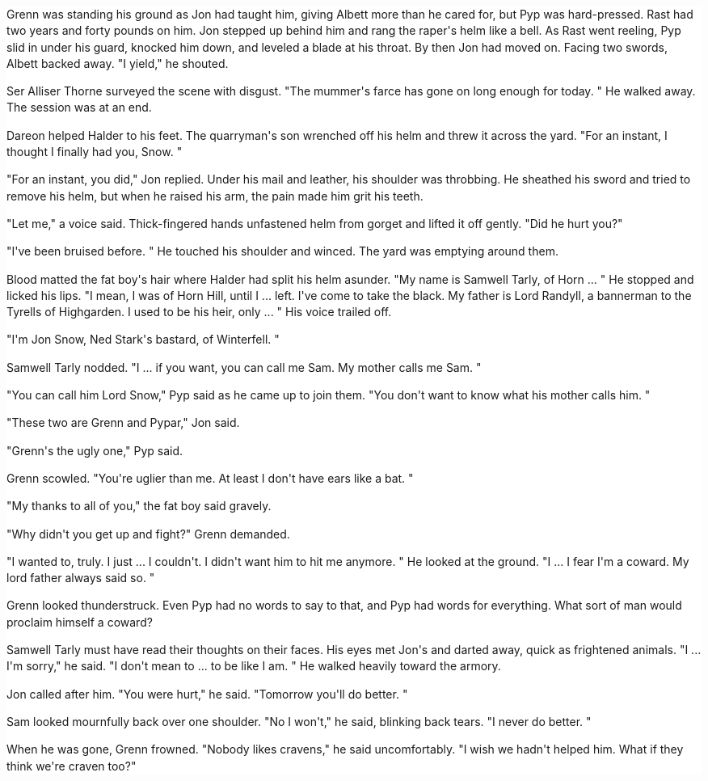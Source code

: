 Grenn was standing his ground as Jon had taught him, giving Albett more than he cared for, but Pyp was hard-pressed. Rast had two years and forty pounds on him. Jon stepped up behind him and rang the raper's helm like a bell. As Rast went reeling, Pyp slid in under his guard, knocked him down, and leveled a blade at his throat. By then Jon had moved on. Facing two swords, Albett backed away. "I yield," he shouted.

Ser Alliser Thorne surveyed the scene with disgust. "The mummer's farce has gone on long enough for today. " He walked away. The session was at an end.

Dareon helped Halder to his feet. The quarryman's son wrenched off his helm and threw it across the yard. "For an instant, I thought I finally had you, Snow. "

"For an instant, you did," Jon replied. Under his mail and leather, his shoulder was throbbing. He sheathed his sword and tried to remove his helm, but when he raised his arm, the pain made him grit his teeth.

"Let me," a voice said. Thick-fingered hands unfastened helm from gorget and lifted it off gently. "Did he hurt you?"

"I've been bruised before. " He touched his shoulder and winced. The yard was emptying around them.

Blood matted the fat boy's hair where Halder had split his helm asunder. "My name is Samwell Tarly, of Horn ... " He stopped and licked his lips. "I mean, I was of Horn Hill, until I ... left. I've come to take the black. My father is Lord Randyll, a bannerman to the Tyrells of Highgarden. I used to be his heir, only ... " His voice trailed off.

"I'm Jon Snow, Ned Stark's bastard, of Winterfell. "

Samwell Tarly nodded. "I ... if you want, you can call me Sam. My mother calls me Sam. "

"You can call him Lord Snow," Pyp said as he came up to join them. "You don't want to know what his mother calls him. "

"These two are Grenn and Pypar," Jon said.

"Grenn's the ugly one," Pyp said.

Grenn scowled. "You're uglier than me. At least I don't have ears like a bat. "

"My thanks to all of you," the fat boy said gravely.

"Why didn't you get up and fight?" Grenn demanded.

"I wanted to, truly. I just ... I couldn't. I didn't want him to hit me anymore. " He looked at the ground. "I ... I fear I'm a coward. My lord father always said so. "

Grenn looked thunderstruck. Even Pyp had no words to say to that, and Pyp had words for everything. What sort of man would proclaim himself a coward?

Samwell Tarly must have read their thoughts on their faces. His eyes met Jon's and darted away, quick as frightened animals. "I ... I'm sorry," he said. "I don't mean to ... to be like I am. " He walked heavily toward the armory.

Jon called after him. "You were hurt," he said. "Tomorrow you'll do better. "

Sam looked mournfully back over one shoulder. "No I won't," he said, blinking back tears. "I never do better. "

When he was gone, Grenn frowned. "Nobody likes cravens," he said uncomfortably. "I wish we hadn't helped him. What if they think we're craven too?"
